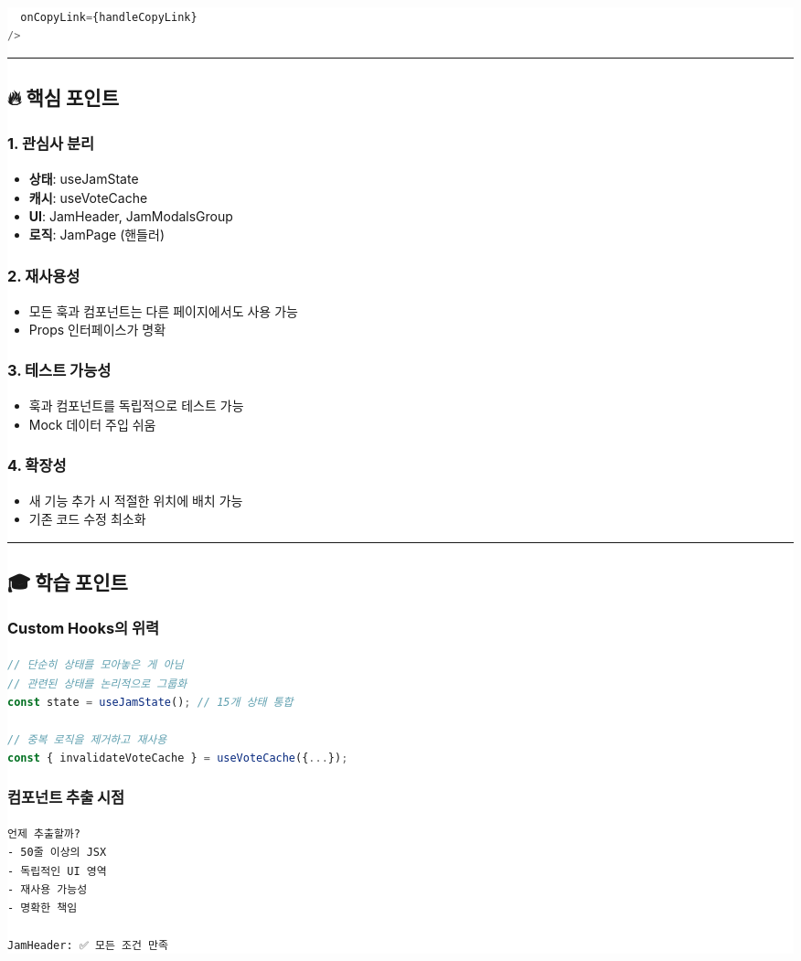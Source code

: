 ```typescript
  onCopyLink={handleCopyLink}
/>
```

---

## 🔥 핵심 포인트

### 1. 관심사 분리
- **상태**: useJamState
- **캐시**: useVoteCache
- **UI**: JamHeader, JamModalsGroup
- **로직**: JamPage (핸들러)

### 2. 재사용성
- 모든 훅과 컴포넌트는 다른 페이지에서도 사용 가능
- Props 인터페이스가 명확

### 3. 테스트 가능성
- 훅과 컴포넌트를 독립적으로 테스트 가능
- Mock 데이터 주입 쉬움

### 4. 확장성
- 새 기능 추가 시 적절한 위치에 배치 가능
- 기존 코드 수정 최소화

---

## 🎓 학습 포인트

### Custom Hooks의 위력
```typescript
// 단순히 상태를 모아놓은 게 아님
// 관련된 상태를 논리적으로 그룹화
const state = useJamState(); // 15개 상태 통합

// 중복 로직을 제거하고 재사용
const { invalidateVoteCache } = useVoteCache({...});
```

### 컴포넌트 추출 시점
```
언제 추출할까?
- 50줄 이상의 JSX
- 독립적인 UI 영역
- 재사용 가능성
- 명확한 책임

JamHeader: ✅ 모든 조건 만족
```
